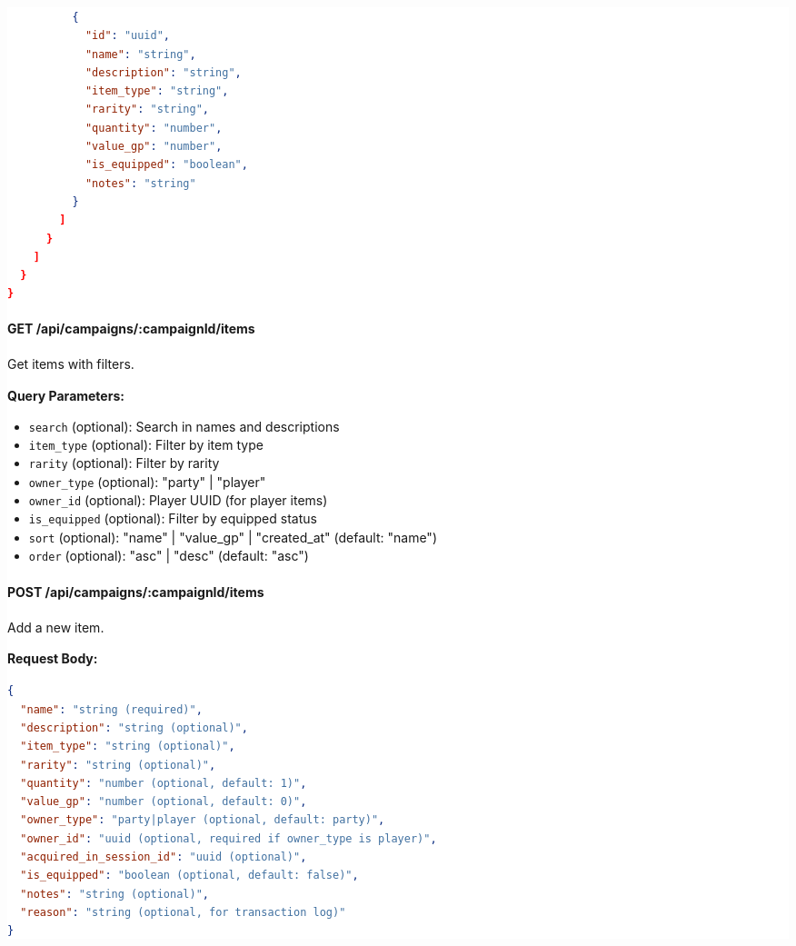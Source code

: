 ```json
          {
            "id": "uuid",
            "name": "string",
            "description": "string",
            "item_type": "string",
            "rarity": "string",
            "quantity": "number",
            "value_gp": "number",
            "is_equipped": "boolean",
            "notes": "string"
          }
        ]
      }
    ]
  }
}
```

#### GET /api/campaigns/:campaignId/items
Get items with filters.

**Query Parameters:**
- `search` (optional): Search in names and descriptions
- `item_type` (optional): Filter by item type
- `rarity` (optional): Filter by rarity
- `owner_type` (optional): "party" | "player"
- `owner_id` (optional): Player UUID (for player items)
- `is_equipped` (optional): Filter by equipped status
- `sort` (optional): "name" | "value_gp" | "created_at" (default: "name")
- `order` (optional): "asc" | "desc" (default: "asc")

#### POST /api/campaigns/:campaignId/items
Add a new item.

**Request Body:**
```json
{
  "name": "string (required)",
  "description": "string (optional)",
  "item_type": "string (optional)",
  "rarity": "string (optional)",
  "quantity": "number (optional, default: 1)",
  "value_gp": "number (optional, default: 0)",
  "owner_type": "party|player (optional, default: party)",
  "owner_id": "uuid (optional, required if owner_type is player)",
  "acquired_in_session_id": "uuid (optional)",
  "is_equipped": "boolean (optional, default: false)",
  "notes": "string (optional)",
  "reason": "string (optional, for transaction log)"
}
```
